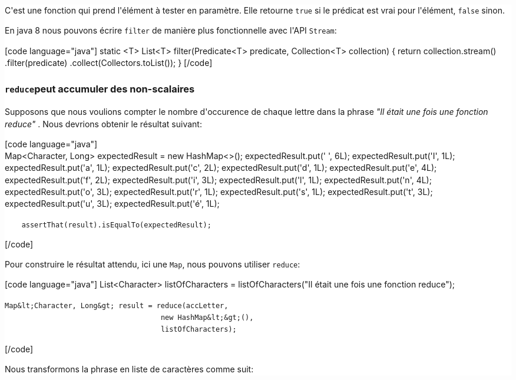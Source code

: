 C'est une fonction qui prend l'élément à tester en paramètre.
Elle retourne <code>true</code> si le prédicat est vrai pour l'élément, <code>false</code> sinon.

En java 8 nous pouvons écrire <code>filter</code> de manière plus fonctionnelle avec l'API <code>Stream</code>:

[code language="java"]
    static &lt;T&gt; List&lt;T&gt; filter(Predicate&lt;T&gt; predicate, 
                              Collection&lt;T&gt; collection) {
        return collection.stream()
                         .filter(predicate)
                         .collect(Collectors.toList());
    }
[/code]

<h3><code>reduce</code>peut accumuler des non-scalaires</h3>

Supposons que nous voulions compter le nombre d'occurence de chaque lettre dans la phrase <i> "Il était une fois une fonction reduce" </i>. Nous devrions obtenir le résultat suivant:

[code language="java"]    
     Map&lt;Character, Long&gt; expectedResult = new HashMap&lt;&gt;();
        expectedResult.put(' ', 6L);
        expectedResult.put('I', 1L);
        expectedResult.put('a', 1L);
        expectedResult.put('c', 2L);
        expectedResult.put('d', 1L);
        expectedResult.put('e', 4L);
        expectedResult.put('f', 2L);
        expectedResult.put('i', 3L);
        expectedResult.put('l', 1L);
        expectedResult.put('n', 4L);
        expectedResult.put('o', 3L);
        expectedResult.put('r', 1L);
        expectedResult.put('s', 1L);
        expectedResult.put('t', 3L);
        expectedResult.put('u', 3L);
        expectedResult.put('é', 1L);

        assertThat(result).isEqualTo(expectedResult);
[/code]

Pour construire le résultat attendu, ici une <code>Map</code>, nous pouvons utiliser <code>reduce</code>:

[code language="java"]
    List&lt;Character&gt; listOfCharacters = 
         listOfCharacters(&quot;Il était une fois une fonction reduce&quot;);
    
    Map&lt;Character, Long&gt; result = reduce(accLetter, 
                                         new HashMap&lt;&gt;(), 
                                         listOfCharacters);
[/code]

Nous transformons la phrase en liste de caractères comme suit:

